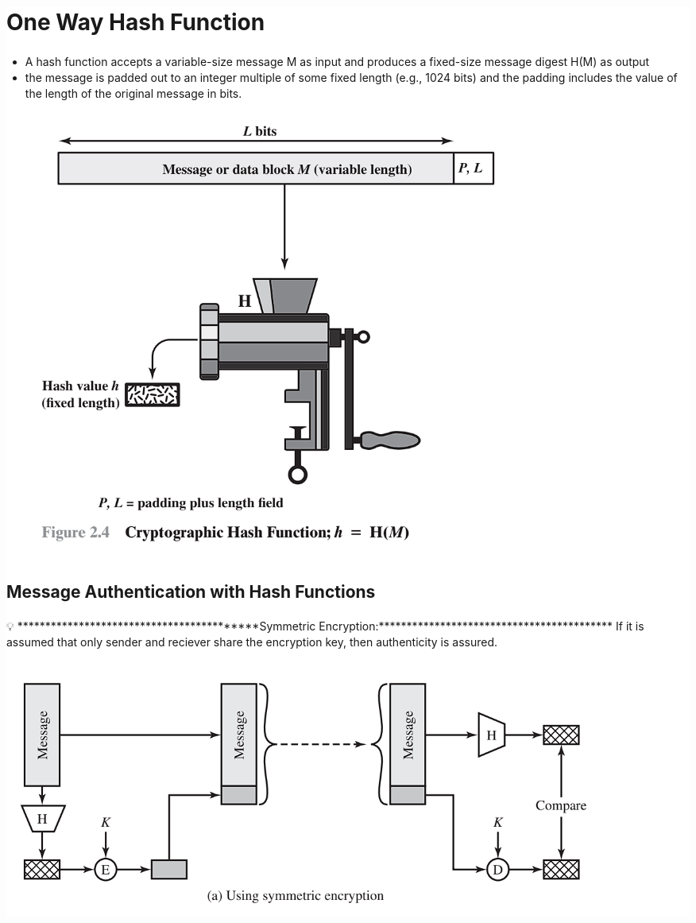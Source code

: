 # One Way Hash Function

- A hash function accepts a variable-size message M as input and produces a fixed-size message  digest H(M) as output
- the message is padded out to an integer multiple of some fixed length (e.g., 1024 bits) and the padding includes the value of the length of the original message in bits.

![Untitled](Chapter%202%20Cryptographic%20Tools%20ae26ea57e99f4c78baa08e62799eb27f/Untitled%2013.png)

## Message Authentication with Hash Functions

<aside>
💡 ******************************************Symmetric Encryption:******************************************
If it is assumed that only sender and reciever share the encryption key, then authenticity is assured.

![Untitled](Chapter%202%20Cryptographic%20Tools%20ae26ea57e99f4c78baa08e62799eb27f/Untitled%2014.png)
